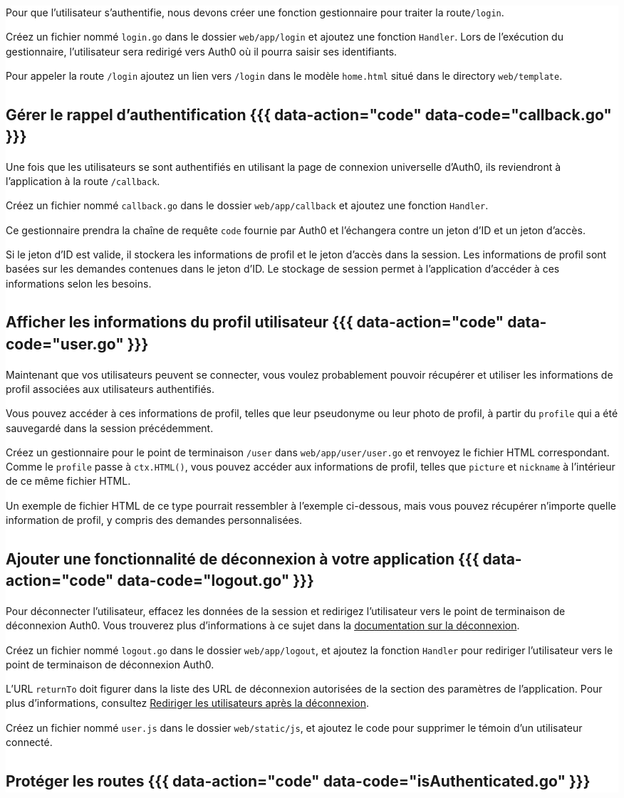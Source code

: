 
<p>Pour que l’utilisateur s’authentifie, nous devons créer une fonction gestionnaire pour traiter la route<code>/login</code>.</p><p>Créez un fichier nommé <code>login.go</code> dans le dossier <code>web/app/login</code> et ajoutez une fonction <code>Handler</code>. Lors de l’exécution du gestionnaire, l’utilisateur sera redirigé vers Auth0 où il pourra saisir ses identifiants.</p><p>Pour appeler la route <code>/login</code> ajoutez un lien vers <code>/login</code> dans le modèle <code>home.html</code> situé dans le directory <code>web/template</code>.</p><p></p>

## Gérer le rappel d’authentification {{{ data-action="code" data-code="callback.go" }}}


<p>Une fois que les utilisateurs se sont authentifiés en utilisant la page de connexion universelle d’Auth0, ils reviendront à l’application à la route <code>/callback</code>.</p><p>Créez un fichier nommé <code>callback.go</code> dans le dossier <code>web/app/callback</code> et ajoutez une fonction <code>Handler</code>.</p><p>Ce gestionnaire prendra la chaîne de requête <code>code</code> fournie par Auth0 et l’échangera contre un jeton d’ID et un jeton d’accès.</p><p>Si le jeton d’ID est valide, il stockera les informations de profil et le jeton d’accès dans la session. Les informations de profil sont basées sur les demandes contenues dans le jeton d’ID. Le stockage de session permet à l’application d’accéder à ces informations selon les besoins.</p>

## Afficher les informations du profil utilisateur {{{ data-action="code" data-code="user.go" }}}


<p>Maintenant que vos utilisateurs peuvent se connecter, vous voulez probablement pouvoir récupérer et utiliser les <a data-contentfulid="2ClGWANGeRoTkg5Ax2gOVK-fr-CA">informations de profil</a> associées aux utilisateurs authentifiés.</p><p>Vous pouvez accéder à ces informations de profil, telles que leur pseudonyme ou leur photo de profil, à partir du <code>profile</code> qui a été sauvegardé dans la session précédemment.</p><p>Créez un gestionnaire pour le point de terminaison <code>/user</code> dans <code>web/app/user/user.go</code> et renvoyez le fichier HTML correspondant. Comme le <code>profile</code> passe à <code>ctx.HTML()</code>, vous pouvez accéder aux informations de profil, telles que <code>picture</code> et <code>nickname</code> à l’intérieur de ce même fichier HTML.</p><p>Un exemple de fichier HTML de ce type pourrait ressembler à l’exemple ci-dessous, mais vous pouvez récupérer n’importe quelle information de profil, y compris des demandes personnalisées.</p><p></p>

## Ajouter une fonctionnalité de déconnexion à votre application {{{ data-action="code" data-code="logout.go" }}}


<p>Pour déconnecter l’utilisateur, effacez les données de la session et redirigez l’utilisateur vers le point de terminaison de déconnexion Auth0. Vous trouverez plus d’informations à ce sujet dans la <a href="https://auth0.com/docs/logout" target="_blank" >documentation sur la déconnexion</a>.</p><p>Créez un fichier nommé <code>logout.go</code> dans le dossier <code>web/app/logout</code>, et ajoutez la fonction <code>Handler</code> pour rediriger l’utilisateur vers le point de terminaison de déconnexion Auth0.</p><p>L’URL <code>returnTo</code> doit figurer dans la liste des URL de déconnexion autorisées de la section des paramètres de l’application. Pour plus d’informations, consultez <a href="https://auth0.com/docs/logout/guides/redirect-users-after-logout" target="_blank" >Rediriger les utilisateurs après la déconnexion</a>.</p><p>Créez un fichier nommé <code>user.js</code> dans le dossier <code>web/static/js</code>, et ajoutez le code pour supprimer le témoin d’un utilisateur connecté.</p><p></p><p></p>

## Protéger les routes {{{ data-action="code" data-code="isAuthenticated.go" }}}
